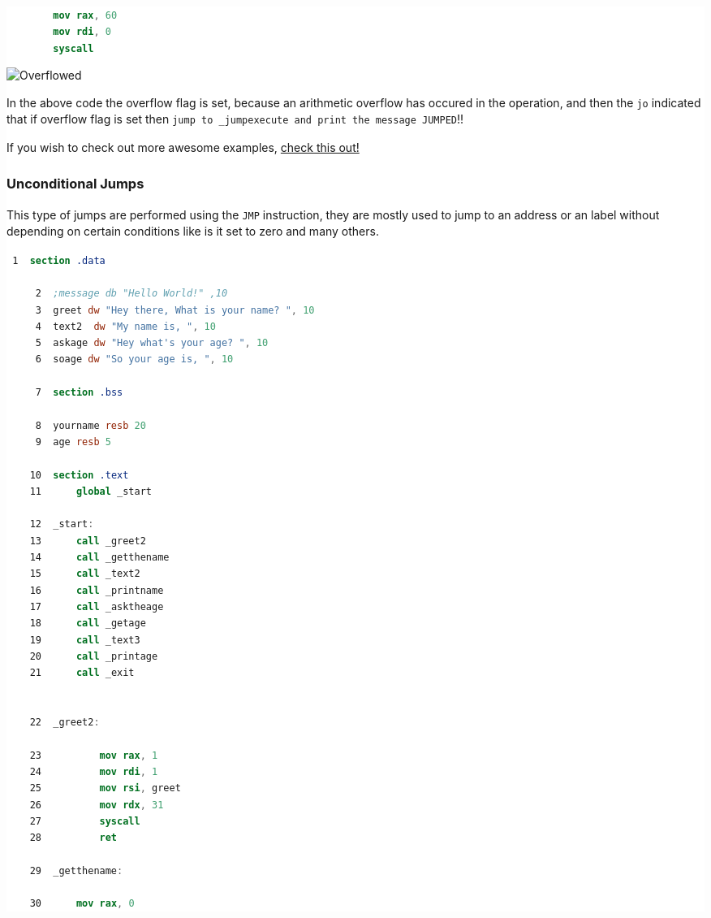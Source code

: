 ```nasm
        mov rax, 60
        mov rdi, 0
        syscall 


```

![Overflowed](/assets/images/posts/picture10.png "JMP")

In the above code the overflow flag is set, because an arithmetic overflow has occured in the operation, and then the `jo` indicated that if overflow flag is set then `jump to _jumpexecute and print the message JUMPED`!! 

If you wish to check out more awesome examples, [check this out!](https://www.philadelphia.edu.jo/academics/qhamarsheh/uploads/Lecture%2018%20Conditional%20Jumps%20Instructions.pdf)



### Unconditional Jumps

This type of jumps are performed using the `JMP` instruction, they are mostly used to jump to an address or an label without depending on certain conditions like is it set to zero and many others. 



```nasm
 1	section .data
       
     2	;message db "Hello World!" ,10
     3	greet dw "Hey there, What is your name? ", 10
     4	text2  dw "My name is, ", 10
     5	askage dw "Hey what's your age? ", 10
     6	soage dw "So your age is, ", 10
       
     7	section .bss
       
     8	yourname resb 20
     9	age resb 5
       
    10	section .text
    11	    global _start
       
    12	_start:
    13	    call _greet2
    14	    call _getthename
    15	    call _text2
    16	    call _printname
    17	    call _asktheage
    18	    call _getage
    19	    call _text3
    20	    call _printage
    21	    call _exit
       
       
    22	_greet2: 
       
    23	        mov rax, 1
    24	        mov rdi, 1
    25	        mov rsi, greet
    26	        mov rdx, 31
    27	        syscall
    28	        ret
       
    29	_getthename:
       
    30	    mov rax, 0
```